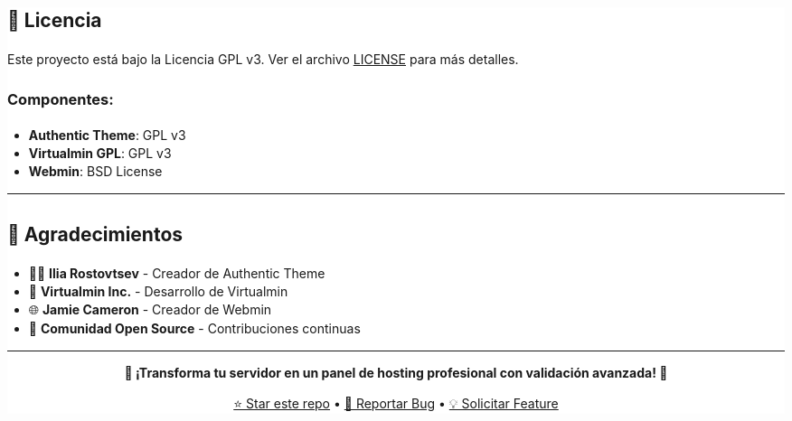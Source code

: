 
## 📄 **Licencia**

Este proyecto está bajo la Licencia GPL v3. Ver el archivo [LICENSE](LICENSE) para más detalles.

### **Componentes:**
- **Authentic Theme**: GPL v3
- **Virtualmin GPL**: GPL v3
- **Webmin**: BSD License

---

## 🙏 **Agradecimientos**

- 👨‍💻 **Ilia Rostovtsev** - Creador de Authentic Theme
- 🏢 **Virtualmin Inc.** - Desarrollo de Virtualmin
- 🌐 **Jamie Cameron** - Creador de Webmin
- 🤝 **Comunidad Open Source** - Contribuciones continuas

---

<div align="center">

**🚀 ¡Transforma tu servidor en un panel de hosting profesional con validación avanzada! 🚀**

[⭐ Star este repo](https://github.com/tu-usuario/tu-repo) • [🐛 Reportar Bug](https://github.com/tu-usuario/tu-repo/issues) • [💡 Solicitar Feature](https://github.com/tu-usuario/tu-repo/issues)

</div>
